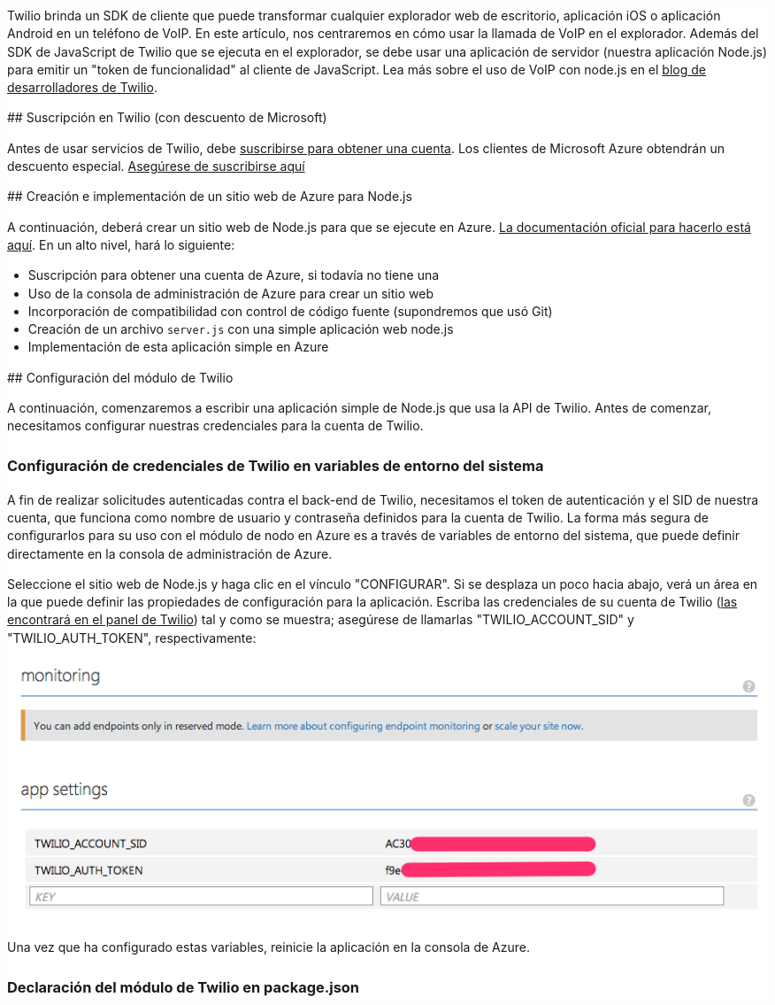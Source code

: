 Twilio brinda un SDK de cliente que puede transformar cualquier explorador web de escritorio, aplicación iOS o aplicación Android en un teléfono de VoIP. En este artículo, nos centraremos en cómo usar la llamada de VoIP en el explorador. Además del SDK de JavaScript de Twilio que se ejecuta en el explorador, se debe usar una aplicación de servidor (nuestra aplicación Node.js) para emitir un "token de funcionalidad" al cliente de JavaScript. Lea más sobre el uso de VoIP con node.js en el [blog de desarrolladores de Twilio][voipnode].

<a id="signup"/>
## Suscripción en Twilio (con descuento de Microsoft)

Antes de usar servicios de Twilio, debe [suscribirse para obtener una cuenta][signup]. Los clientes de Microsoft Azure obtendrán un descuento especial. [Asegúrese de suscribirse aquí][signup]

<a id="azuresite"/>
## Creación e implementación de un sitio web de Azure para Node.js

A continuación, deberá crear un sitio web de Node.js para que se ejecute en Azure. [La documentación oficial para hacerlo está aquí][azure_new_site]. En un alto nivel, hará lo siguiente:

* Suscripción para obtener una cuenta de Azure, si todavía no tiene una
* Uso de la consola de administración de Azure para crear un sitio web
* Incorporación de compatibilidad con control de código fuente (supondremos que usó Git)
* Creación de un archivo `server.js` con una simple aplicación web node.js
* Implementación de esta aplicación simple en Azure

<a id="twiliomodule"/>
## Configuración del módulo de Twilio

A continuación, comenzaremos a escribir una aplicación simple de Node.js que usa la API de Twilio. Antes de comenzar, necesitamos configurar nuestras credenciales para la cuenta de Twilio.

### Configuración de credenciales de Twilio en variables de entorno del sistema

A fin de realizar solicitudes autenticadas contra el back-end de Twilio, necesitamos el token de autenticación y el SID de nuestra cuenta, que funciona como nombre de usuario y contraseña definidos para la cuenta de Twilio. La forma más segura de configurarlos para su uso con el módulo de nodo en Azure es a través de variables de entorno del sistema, que puede definir directamente en la consola de administración de Azure.

Seleccione el sitio web de Node.js y haga clic en el vínculo "CONFIGURAR". Si se desplaza un poco hacia abajo, verá un área en la que puede definir las propiedades de configuración para la aplicación. Escriba las credenciales de su cuenta de Twilio ([las encontrará en el panel de Twilio][twilio_dashboard]) tal y como se muestra; asegúrese de llamarlas "TWILIO\_ACCOUNT\_SID" y "TWILIO\_AUTH\_TOKEN", respectivamente:

![Consola de administración de Azure][azure-admin-console]

Una vez que ha configurado estas variables, reinicie la aplicación en la consola de Azure.

### Declaración del módulo de Twilio en package.json


[purchase_phone]: https://www.twilio.com/user/account/phone-numbers/available/local
[twiml]: https://www.twilio.com/docs/api/twiml
[signup]: http://ahoy.twilio.com/azure
[azure_new_site]: http://www.windowsazure.com/develop/nodejs/tutorials/create-a-website-(mac)/
[twilio_dashboard]: https://www.twilio.com/user/account
[npm]: http://npmjs.org
[express]: http://expressjs.com
[voipnode]: http://www.twilio.com/blog/2013/04/introduction-to-twilio-client-with-node-js.html
[docs]: http://twilio.github.io/twilio-node/
[votr]: http://www.twilio.com/blog/2012/09/building-a-real-time-sms-voting-app-part-1-node-js-couchdb.html
[pair]: http://www.twilio.com/blog/2013/06/pair-programming-in-the-browser-with-twilio.html
[azure-admin-console]: ./media/partner-twilio-nodejs-how-to-use-voice-sms/twilio_1.png